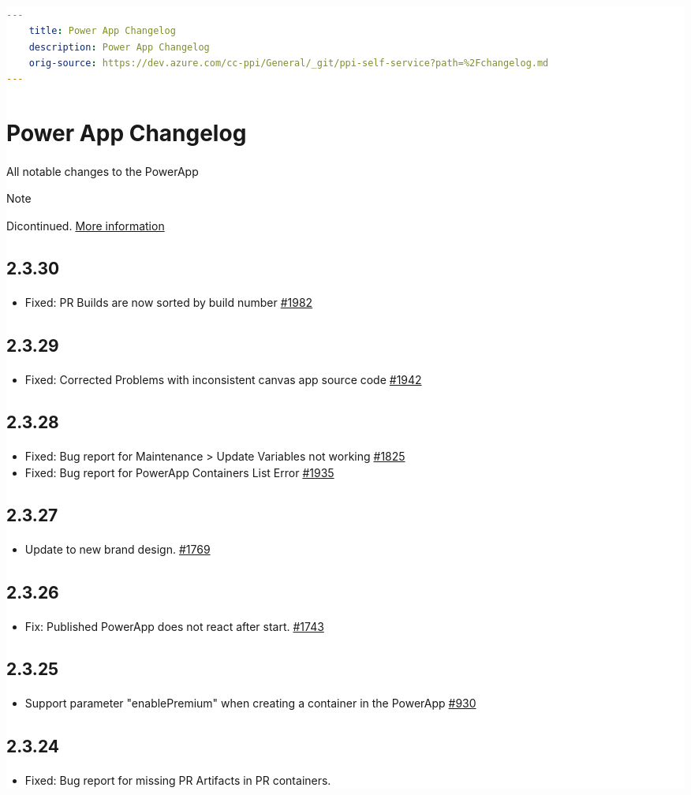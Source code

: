 ```yaml
---
    title: Power App Changelog
    description: Power App Changelog
    orig-source: https://dev.azure.com/cc-ppi/General/_git/ppi-self-service?path=%2Fchangelog.md
---
```


# Power App Changelog

All notable changes to the PowerApp

> [!NOTE]
> Dicontinued. [More information](../../whats-next.md#power-app)

## 2.3.30

* Fixed: PR Builds are now sorted by build number [#1982](https://dev.azure.com/cc-ppi/General/_workitems/edit/1982)

## 2.3.29

* Fixed: Corrected Problems with inconsistent canvas app source code [#1942](https://dev.azure.com/cc-ppi/Self-Service/_workitems/edit/1942)

## 2.3.28

* Fixed: Bug report for Maintenance > Update Variables not working [#1825](https://dev.azure.com/cc-ppi/Self-Service/_workitems/edit/1825)
* Fixed: Bug report for PowerApp Containers List Error [#1935](https://dev.azure.com/cc-ppi/General/_workitems/edit/1935)

## 2.3.27

* Update to new brand design. [#1769](https://dev.azure.com/cc-ppi/General/_workitems/edit/1769)

## 2.3.26

* Fix: Published PowerApp does not react after start. [#1743](https://dev.azure.com/cc-ppi/General/_workitems/edit/1743)

## 2.3.25

* Support parameter "enablePremium" when creating a container in the PowerApp [#930](https://dev.azure.com/cc-ppi/General/_workitems/edit/930)

## 2.3.24

* Fixed: Bug report for missing PR Artifacts in PR containers.
